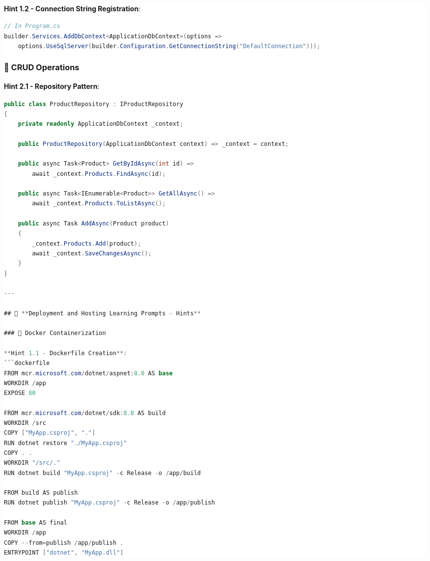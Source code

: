 **Hint 1.2 - Connection String Registration**:
```csharp
// In Program.cs
builder.Services.AddDbContext<ApplicationDbContext>(options =>
    options.UseSqlServer(builder.Configuration.GetConnectionString("DefaultConnection")));
```

### 🔄 CRUD Operations

**Hint 2.1 - Repository Pattern**:
```csharp
public class ProductRepository : IProductRepository
{
    private readonly ApplicationDbContext _context;

    public ProductRepository(ApplicationDbContext context) => _context = context;

    public async Task<Product> GetByIdAsync(int id) =>
        await _context.Products.FindAsync(id);

    public async Task<IEnumerable<Product>> GetAllAsync() =>
        await _context.Products.ToListAsync();

    public async Task AddAsync(Product product)
    {
        _context.Products.Add(product);
        await _context.SaveChangesAsync();
    }
}

---

## 🚀 **Deployment and Hosting Learning Prompts - Hints**

### 🐳 Docker Containerization

**Hint 1.1 - Dockerfile Creation**:
```dockerfile
FROM mcr.microsoft.com/dotnet/aspnet:8.0 AS base
WORKDIR /app
EXPOSE 80

FROM mcr.microsoft.com/dotnet/sdk:8.0 AS build
WORKDIR /src
COPY ["MyApp.csproj", "."]
RUN dotnet restore "./MyApp.csproj"
COPY . .
WORKDIR "/src/."
RUN dotnet build "MyApp.csproj" -c Release -o /app/build

FROM build AS publish
RUN dotnet publish "MyApp.csproj" -c Release -o /app/publish

FROM base AS final
WORKDIR /app
COPY --from=publish /app/publish .
ENTRYPOINT ["dotnet", "MyApp.dll"]
```

